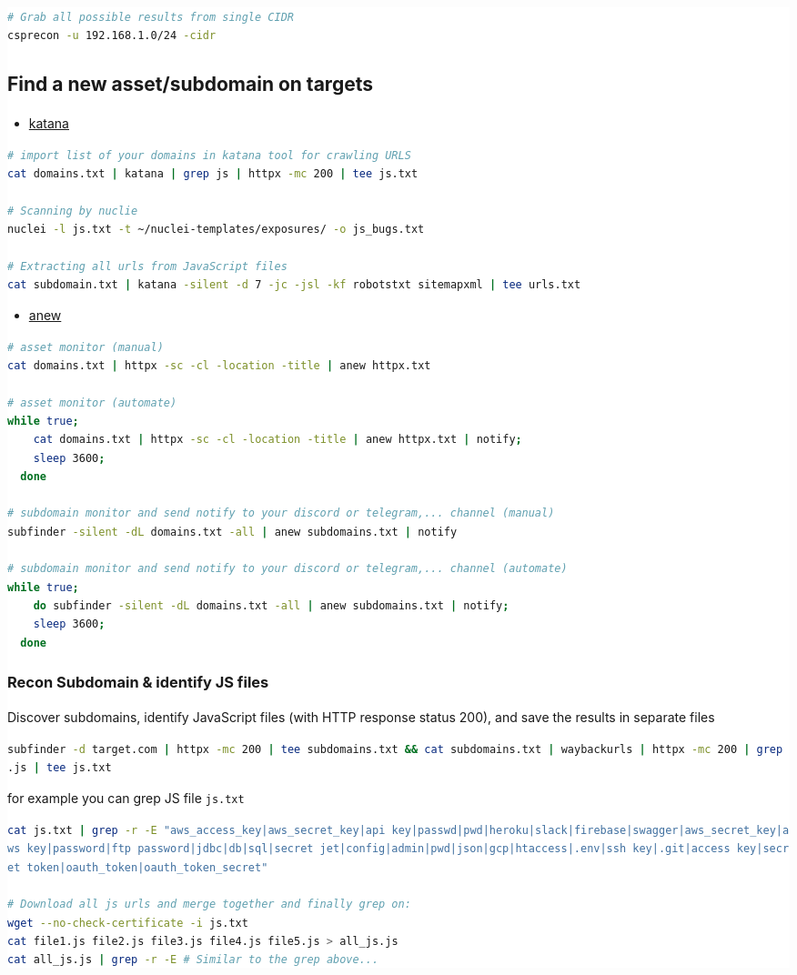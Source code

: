 ```bash
# Grab all possible results from single CIDR
csprecon -u 192.168.1.0/24 -cidr
```

## Find a new asset/subdomain on targets
* [katana](https://github.com/projectdiscovery/katana)
```bash
# import list of your domains in katana tool for crawling URLS
cat domains.txt | katana | grep js | httpx -mc 200 | tee js.txt

# Scanning by nuclie
nuclei -l js.txt -t ~/nuclei-templates/exposures/ -o js_bugs.txt

# Extracting all urls from JavaScript files
cat subdomain.txt | katana -silent -d 7 -jc -jsl -kf robotstxt sitemapxml | tee urls.txt
```


* [anew](https://github.com/tomnomnom/anew)
```bash
# asset monitor (manual)
cat domains.txt | httpx -sc -cl -location -title | anew httpx.txt

# asset monitor (automate)
while true;
    cat domains.txt | httpx -sc -cl -location -title | anew httpx.txt | notify;
    sleep 3600;
  done

# subdomain monitor and send notify to your discord or telegram,... channel (manual)
subfinder -silent -dL domains.txt -all | anew subdomains.txt | notify

# subdomain monitor and send notify to your discord or telegram,... channel (automate)
while true;
    do subfinder -silent -dL domains.txt -all | anew subdomains.txt | notify;
    sleep 3600;
  done
```


### Recon Subdomain & identify JS files
Discover subdomains, identify JavaScript files (with HTTP response status 200), and save the results in separate files

```bash
subfinder -d target.com | httpx -mc 200 | tee subdomains.txt && cat subdomains.txt | waybackurls | httpx -mc 200 | grep .js | tee js.txt

```

for example you can grep JS file `js.txt`

```bash
cat js.txt | grep -r -E "aws_access_key|aws_secret_key|api key|passwd|pwd|heroku|slack|firebase|swagger|aws_secret_key|aws key|password|ftp password|jdbc|db|sql|secret jet|config|admin|pwd|json|gcp|htaccess|.env|ssh key|.git|access key|secret token|oauth_token|oauth_token_secret"

# Download all js urls and merge together and finally grep on:
wget --no-check-certificate -i js.txt
cat file1.js file2.js file3.js file4.js file5.js > all_js.js
cat all_js.js | grep -r -E # Similar to the grep above...
```
